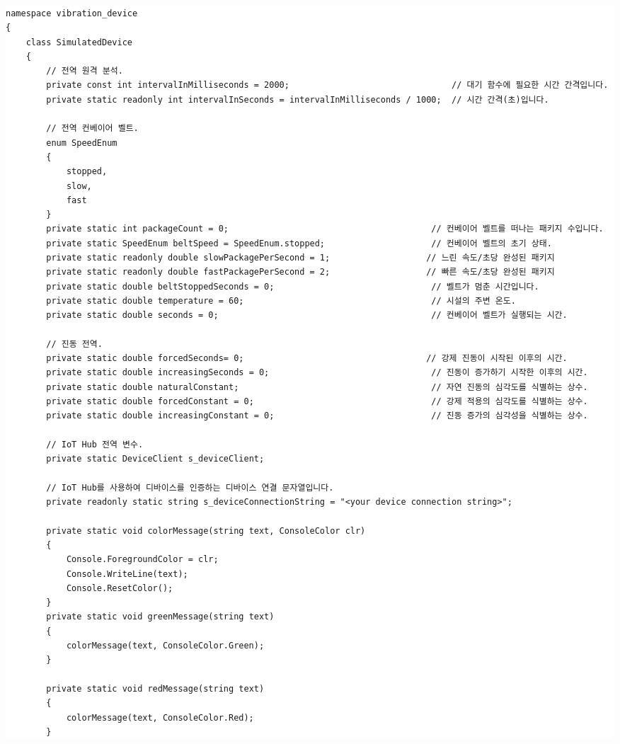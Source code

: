     namespace vibration_device
    {
        class SimulatedDevice
        {
            // 전역 원격 분석.
            private const int intervalInMilliseconds = 2000;                                // 대기 함수에 필요한 시간 간격입니다.
            private static readonly int intervalInSeconds = intervalInMilliseconds / 1000;  // 시간 간격(초)입니다.

            // 전역 컨베이어 벨트.
            enum SpeedEnum
            {
                stopped,
                slow,
                fast
            }
            private static int packageCount = 0;                                        // 컨베이어 벨트를 떠나는 패키지 수입니다.
            private static SpeedEnum beltSpeed = SpeedEnum.stopped;                     // 컨베이어 벨트의 초기 상태.
            private static readonly double slowPackagePerSecond = 1;                   // 느린 속도/초당 완성된 패키지
            private static readonly double fastPackagePerSecond = 2;                   // 빠른 속도/초당 완성된 패키지
            private static double beltStoppedSeconds = 0;                               // 벨트가 멈춘 시간입니다.
            private static double temperature = 60;                                     // 시설의 주변 온도.
            private static double seconds = 0;                                          // 컨베이어 벨트가 실행되는 시간.

            // 진동 전역.
            private static double forcedSeconds= 0;                                    // 강제 진동이 시작된 이후의 시간.
            private static double increasingSeconds = 0;                                // 진동이 증가하기 시작한 이후의 시간.
            private static double naturalConstant;                                      // 자연 진동의 심각도를 식별하는 상수.
            private static double forcedConstant = 0;                                   // 강제 적용의 심각도를 식별하는 상수.
            private static double increasingConstant = 0;                               // 진동 증가의 심각성을 식별하는 상수.

            // IoT Hub 전역 변수.
            private static DeviceClient s_deviceClient;

            // IoT Hub를 사용하여 디바이스를 인증하는 디바이스 연결 문자열입니다.
            private readonly static string s_deviceConnectionString = "<your device connection string>";

            private static void colorMessage(string text, ConsoleColor clr)
            {
                Console.ForegroundColor = clr;
                Console.WriteLine(text);
                Console.ResetColor();
            }
            private static void greenMessage(string text)
            {
                colorMessage(text, ConsoleColor.Green);
            }

            private static void redMessage(string text)
            {
                colorMessage(text, ConsoleColor.Red);
            }

